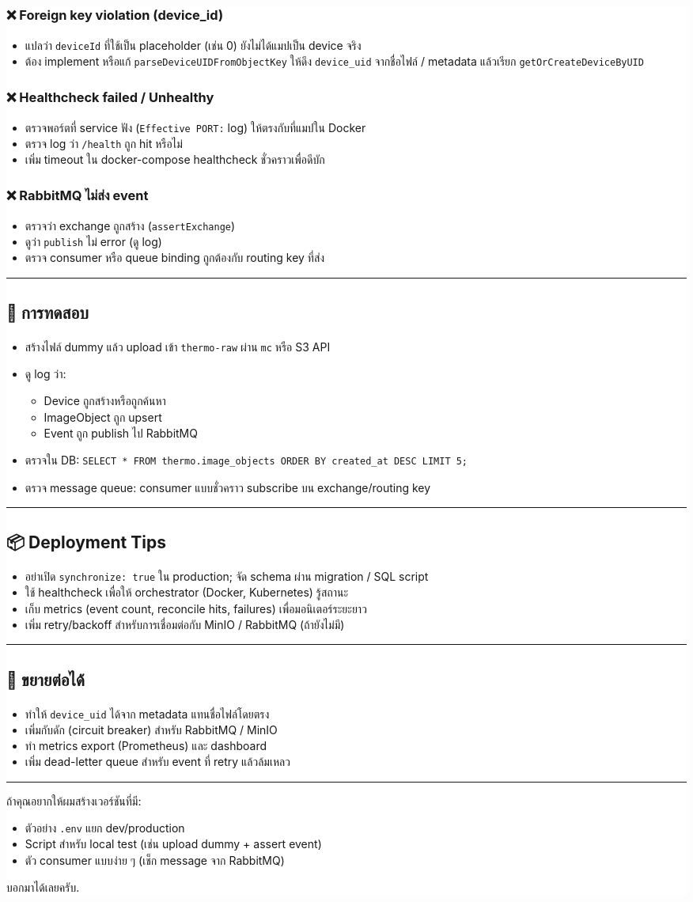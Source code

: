 ### ❌ Foreign key violation (device\_id)

* แปลว่า `deviceId` ที่ใช้เป็น placeholder (เช่น 0) ยังไม่ได้แมปเป็น device จริง
* ต้อง implement หรือแก้ `parseDeviceUIDFromObjectKey` ให้ดึง `device_uid` จากชื่อไฟล์ / metadata แล้วเรียก `getOrCreateDeviceByUID`

### ❌ Healthcheck failed / Unhealthy

* ตรวจพอร์ตที่ service ฟัง (`Effective PORT:` log) ให้ตรงกับที่แมปใน Docker
* ตรวจ log ว่า `/health` ถูก hit หรือไม่
* เพิ่ม timeout ใน docker-compose healthcheck ชั่วคราวเพื่อดีบัก

### ❌ RabbitMQ ไม่ส่ง event

* ตรวจว่า exchange ถูกสร้าง (`assertExchange`)
* ดูว่า `publish` ไม่ error (ดู log)
* ตรวจ consumer หรือ queue binding ถูกต้องกับ routing key ที่ส่ง

---

## 🧪 การทดสอบ

* สร้างไฟล์ dummy แล้ว upload เข้า `thermo-raw` ผ่าน `mc` หรือ S3 API
* ดู log ว่า:

  * Device ถูกสร้างหรือถูกค้นหา
  * ImageObject ถูก upsert
  * Event ถูก publish ไป RabbitMQ
* ตรวจใน DB: `SELECT * FROM thermo.image_objects ORDER BY created_at DESC LIMIT 5;`
* ตรวจ message queue: consumer แบบชั่วคราว subscribe บน exchange/routing key

---

## 📦 Deployment Tips

* อย่าเปิด `synchronize: true` ใน production; จัด schema ผ่าน migration / SQL script
* ใช้ healthcheck เพื่อให้ orchestrator (Docker, Kubernetes) รู้สถานะ
* เก็บ metrics (event count, reconcile hits, failures) เพื่อมอนิเตอร์ระยะยาว
* เพิ่ม retry/backoff สำหรับการเชื่อมต่อกับ MinIO / RabbitMQ (ถ้ายังไม่มี)

---

## 🧩 ขยายต่อได้

* ทำให้ `device_uid` ได้จาก metadata แทนชื่อไฟล์โดยตรง
* เพิ่มกับดัก (circuit breaker) สำหรับ RabbitMQ / MinIO
* ทำ metrics export (Prometheus) และ dashboard
* เพิ่ม dead-letter queue สำหรับ event ที่ retry แล้วล้มเหลว

---

ถ้าคุณอยากให้ผมสร้างเวอร์ชันที่มี:

* ตัวอย่าง `.env` แยก dev/production
* Script สำหรับ local test (เช่น upload dummy + assert event)
* ตัว consumer แบบง่าย ๆ (เช็ก message จาก RabbitMQ)

บอกมาได้เลยครับ.
